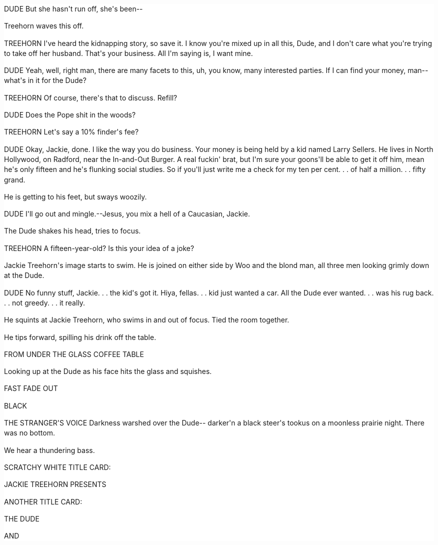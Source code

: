 DUDE But she hasn't run off, she's been-- 

Treehorn waves this off. 

TREEHORN I've heard the kidnapping story, so save it.  I know you're mixed up in all this, Dude, and I don't care what you're trying to take off her husband.  That's your business.  All I'm saying is, I want mine. 

DUDE Yeah, well, right man, there are many facets to this, uh, you know, many interested parties.  If I can find your money, man-- what's in it for the Dude? 

TREEHORN Of course, there's that to discuss. Refill? 

DUDE Does the Pope shit in the woods? 

TREEHORN Let's say a 10% finder's fee? 

DUDE Okay, Jackie, done.  I like the way you do business.  Your money is being held by a kid named Larry Sellers. He lives in North Hollywood, on Radford, near the In-and-Out Burger. A real fuckin' brat, but I'm sure your goons'll be able to get it off him, mean he's only fifteen and he's flunking social studies.  So if you'll just write me a check for my ten per cent. . . of half a million. . . fifty grand. 

He is getting to his feet, but sways woozily. 

DUDE I'll go out and mingle.--Jesus, you mix a hell of a Caucasian, Jackie. 

The Dude shakes his head, tries to focus. 

TREEHORN A fifteen-year-old?  Is this your idea of a joke? 

Jackie Treehorn's image starts to swim.  He is joined on either side by Woo and the blond man, all three men looking grimly down at the Dude. 

DUDE No funny stuff, Jackie. . . the kid's got it.  Hiya, fellas. . . kid just wanted a car.  All the Dude ever wanted. . . was his rug back. . . not greedy. . . it really. 

He squints at Jackie Treehorn, who swims in and out of focus. Tied the room together. 

He tips forward, spilling his drink off the table. 

FROM UNDER THE GLASS COFFEE TABLE 

Looking up at the Dude as his face hits the glass and squishes. 

FAST FADE OUT 

BLACK 

THE STRANGER'S VOICE Darkness warshed over the Dude-- darker'n a black steer's tookus on a moonless prairie night.  There was no bottom. 

We hear a thundering bass. 

SCRATCHY WHITE TITLE CARD: 

JACKIE TREEHORN PRESENTS 

ANOTHER TITLE CARD: 

THE DUDE 

AND 
